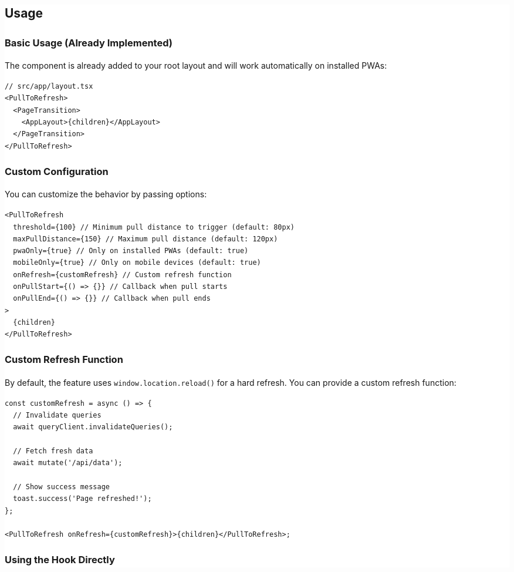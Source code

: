 ## Usage

### Basic Usage (Already Implemented)

The component is already added to your root layout and will work automatically on installed PWAs:

```tsx
// src/app/layout.tsx
<PullToRefresh>
  <PageTransition>
    <AppLayout>{children}</AppLayout>
  </PageTransition>
</PullToRefresh>
```

### Custom Configuration

You can customize the behavior by passing options:

```tsx
<PullToRefresh
  threshold={100} // Minimum pull distance to trigger (default: 80px)
  maxPullDistance={150} // Maximum pull distance (default: 120px)
  pwaOnly={true} // Only on installed PWAs (default: true)
  mobileOnly={true} // Only on mobile devices (default: true)
  onRefresh={customRefresh} // Custom refresh function
  onPullStart={() => {}} // Callback when pull starts
  onPullEnd={() => {}} // Callback when pull ends
>
  {children}
</PullToRefresh>
```

### Custom Refresh Function

By default, the feature uses `window.location.reload()` for a hard refresh. You can provide a custom refresh function:

```tsx
const customRefresh = async () => {
  // Invalidate queries
  await queryClient.invalidateQueries();

  // Fetch fresh data
  await mutate('/api/data');

  // Show success message
  toast.success('Page refreshed!');
};

<PullToRefresh onRefresh={customRefresh}>{children}</PullToRefresh>;
```

### Using the Hook Directly
